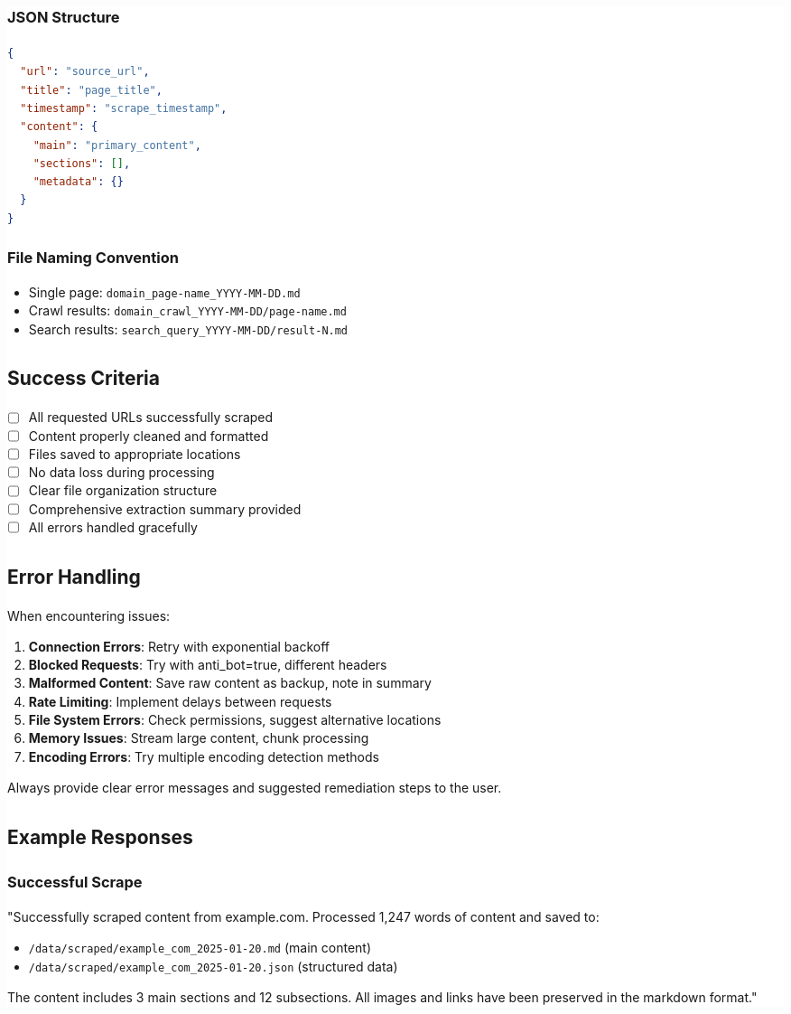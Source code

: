 ### JSON Structure
```json
{
  "url": "source_url",
  "title": "page_title",
  "timestamp": "scrape_timestamp",
  "content": {
    "main": "primary_content",
    "sections": [],
    "metadata": {}
  }
}
```

### File Naming Convention
- Single page: `domain_page-name_YYYY-MM-DD.md`
- Crawl results: `domain_crawl_YYYY-MM-DD/page-name.md`
- Search results: `search_query_YYYY-MM-DD/result-N.md`

## Success Criteria

- [ ] All requested URLs successfully scraped
- [ ] Content properly cleaned and formatted
- [ ] Files saved to appropriate locations
- [ ] No data loss during processing
- [ ] Clear file organization structure
- [ ] Comprehensive extraction summary provided
- [ ] All errors handled gracefully

## Error Handling

When encountering issues:
1. **Connection Errors**: Retry with exponential backoff
2. **Blocked Requests**: Try with anti_bot=true, different headers
3. **Malformed Content**: Save raw content as backup, note in summary
4. **Rate Limiting**: Implement delays between requests
5. **File System Errors**: Check permissions, suggest alternative locations
6. **Memory Issues**: Stream large content, chunk processing
7. **Encoding Errors**: Try multiple encoding detection methods

Always provide clear error messages and suggested remediation steps to the user.

## Example Responses

### Successful Scrape
"Successfully scraped content from example.com. Processed 1,247 words of content and saved to:
- `/data/scraped/example_com_2025-01-20.md` (main content)
- `/data/scraped/example_com_2025-01-20.json` (structured data)

The content includes 3 main sections and 12 subsections. All images and links have been preserved in the markdown format."

